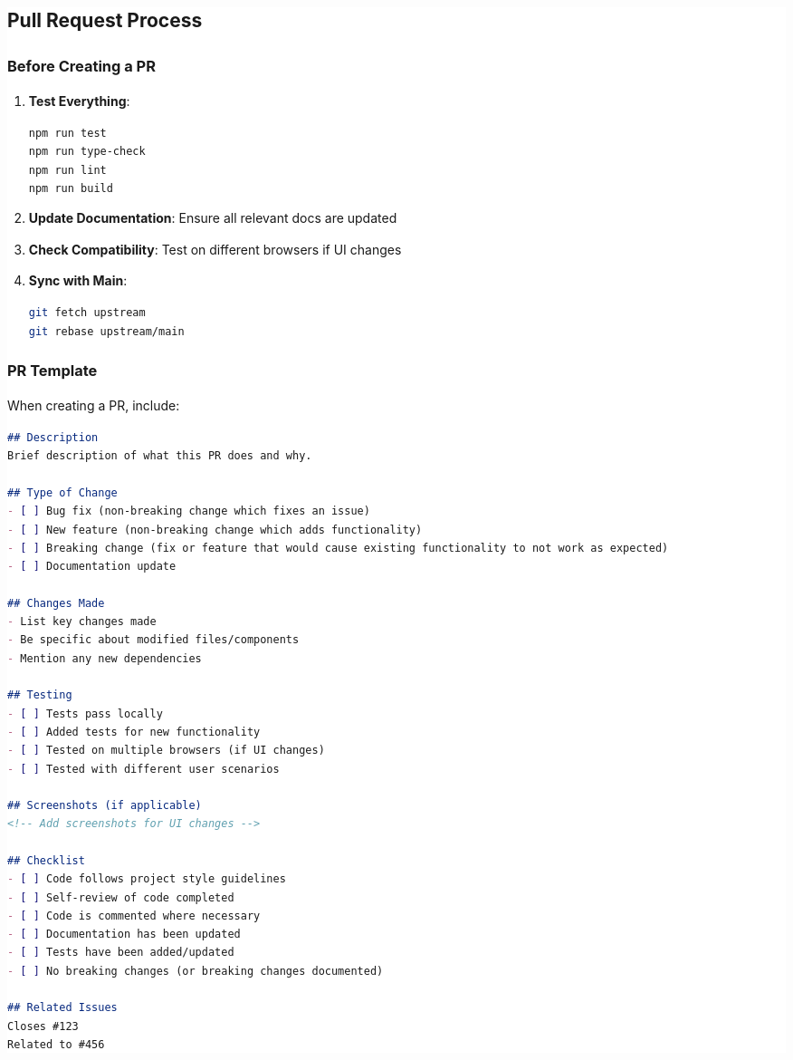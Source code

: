 ## Pull Request Process

### Before Creating a PR

1. **Test Everything**:
   ```bash
   npm run test
   npm run type-check
   npm run lint
   npm run build
   ```

2. **Update Documentation**: Ensure all relevant docs are updated

3. **Check Compatibility**: Test on different browsers if UI changes

4. **Sync with Main**:
   ```bash
   git fetch upstream
   git rebase upstream/main
   ```

### PR Template

When creating a PR, include:

```markdown
## Description
Brief description of what this PR does and why.

## Type of Change
- [ ] Bug fix (non-breaking change which fixes an issue)
- [ ] New feature (non-breaking change which adds functionality)
- [ ] Breaking change (fix or feature that would cause existing functionality to not work as expected)
- [ ] Documentation update

## Changes Made
- List key changes made
- Be specific about modified files/components
- Mention any new dependencies

## Testing
- [ ] Tests pass locally
- [ ] Added tests for new functionality
- [ ] Tested on multiple browsers (if UI changes)
- [ ] Tested with different user scenarios

## Screenshots (if applicable)
<!-- Add screenshots for UI changes -->

## Checklist
- [ ] Code follows project style guidelines
- [ ] Self-review of code completed
- [ ] Code is commented where necessary
- [ ] Documentation has been updated
- [ ] Tests have been added/updated
- [ ] No breaking changes (or breaking changes documented)

## Related Issues
Closes #123
Related to #456
```
